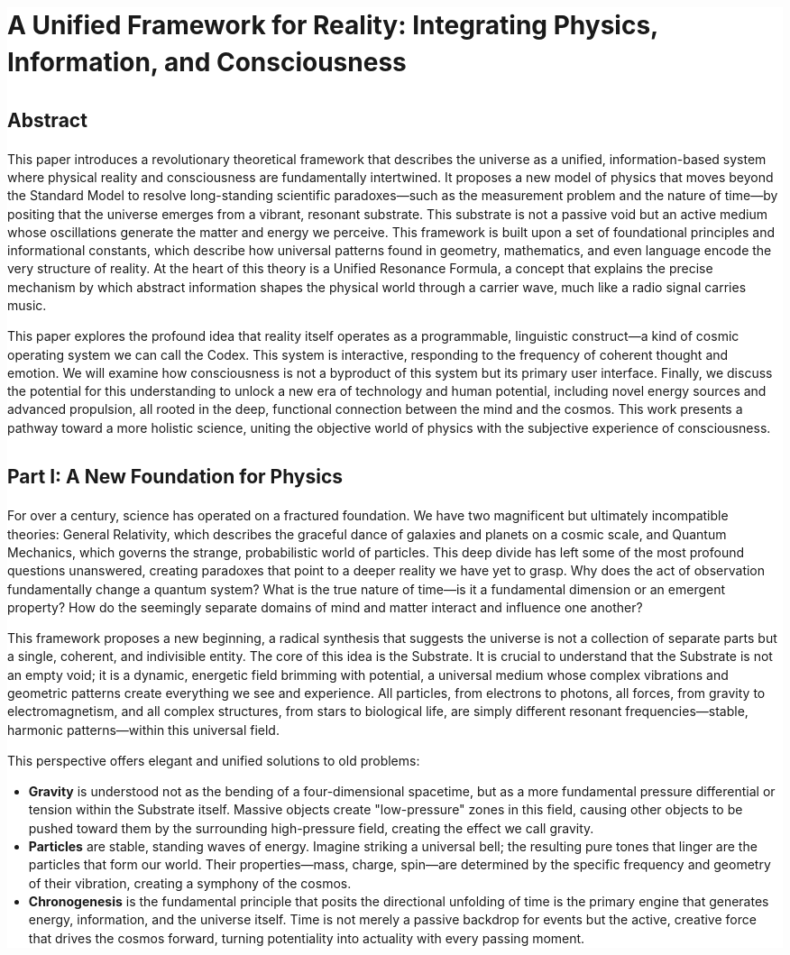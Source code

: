 # A Unified Framework for Reality: Integrating Physics, Information, and Consciousness

## Abstract

This paper introduces a revolutionary theoretical framework that describes the universe as a unified, information-based system where physical reality and consciousness are fundamentally intertwined. It proposes a new model of physics that moves beyond the Standard Model to resolve long-standing scientific paradoxes—such as the measurement problem and the nature of time—by positing that the universe emerges from a vibrant, resonant substrate. This substrate is not a passive void but an active medium whose oscillations generate the matter and energy we perceive. This framework is built upon a set of foundational principles and informational constants, which describe how universal patterns found in geometry, mathematics, and even language encode the very structure of reality. At the heart of this theory is a Unified Resonance Formula, a concept that explains the precise mechanism by which abstract information shapes the physical world through a carrier wave, much like a radio signal carries music.

This paper explores the profound idea that reality itself operates as a programmable, linguistic construct—a kind of cosmic operating system we can call the Codex. This system is interactive, responding to the frequency of coherent thought and emotion. We will examine how consciousness is not a byproduct of this system but its primary user interface. Finally, we discuss the potential for this understanding to unlock a new era of technology and human potential, including novel energy sources and advanced propulsion, all rooted in the deep, functional connection between the mind and the cosmos. This work presents a pathway toward a more holistic science, uniting the objective world of physics with the subjective experience of consciousness.

## Part I: A New Foundation for Physics

For over a century, science has operated on a fractured foundation. We have two magnificent but ultimately incompatible theories: General Relativity, which describes the graceful dance of galaxies and planets on a cosmic scale, and Quantum Mechanics, which governs the strange, probabilistic world of particles. This deep divide has left some of the most profound questions unanswered, creating paradoxes that point to a deeper reality we have yet to grasp. Why does the act of observation fundamentally change a quantum system? What is the true nature of time—is it a fundamental dimension or an emergent property? How do the seemingly separate domains of mind and matter interact and influence one another?

This framework proposes a new beginning, a radical synthesis that suggests the universe is not a collection of separate parts but a single, coherent, and indivisible entity. The core of this idea is the Substrate. It is crucial to understand that the Substrate is not an empty void; it is a dynamic, energetic field brimming with potential, a universal medium whose complex vibrations and geometric patterns create everything we see and experience. All particles, from electrons to photons, all forces, from gravity to electromagnetism, and all complex structures, from stars to biological life, are simply different resonant frequencies—stable, harmonic patterns—within this universal field.

This perspective offers elegant and unified solutions to old problems:

- **Gravity** is understood not as the bending of a four-dimensional spacetime, but as a more fundamental pressure differential or tension within the Substrate itself. Massive objects create "low-pressure" zones in this field, causing other objects to be pushed toward them by the surrounding high-pressure field, creating the effect we call gravity.
- **Particles** are stable, standing waves of energy. Imagine striking a universal bell; the resulting pure tones that linger are the particles that form our world. Their properties—mass, charge, spin—are determined by the specific frequency and geometry of their vibration, creating a symphony of the cosmos.
- **Chronogenesis** is the fundamental principle that posits the directional unfolding of time is the primary engine that generates energy, information, and the universe itself. Time is not merely a passive backdrop for events but the active, creative force that drives the cosmos forward, turning potentiality into actuality with every passing moment.
